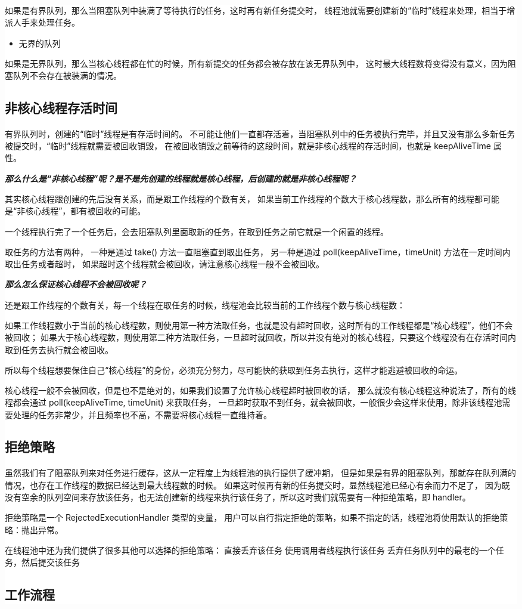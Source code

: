 如果是有界队列，那么当阻塞队列中装满了等待执行的任务，这时再有新任务提交时，
线程池就需要创建新的“临时”线程来处理，相当于增派人手来处理任务。

* 无界的队列

如果是无界队列，那么当核心线程都在忙的时候，所有新提交的任务都会被存放在该无界队列中，
这时最大线程数将变得没有意义，因为阻塞队列不会存在被装满的情况。

## 非核心线程存活时间

有界队列时，创建的“临时”线程是有存活时间的。
不可能让他们一直都存活着，当阻塞队列中的任务被执行完毕，并且又没有那么多新任务被提交时，“临时”线程就需要被回收销毁，
在被回收销毁之前等待的这段时间，就是非核心线程的存活时间，也就是 keepAliveTime 属性。

***那么什么是“非核心线程”呢？是不是先创建的线程就是核心线程，后创建的就是非核心线程呢？***

其实核心线程跟创建的先后没有关系，而是跟工作线程的个数有关，
如果当前工作线程的个数大于核心线程数，那么所有的线程都可能是“非核心线程”，都有被回收的可能。

一个线程执行完了一个任务后，会去阻塞队列里面取新的任务，在取到任务之前它就是一个闲置的线程。

取任务的方法有两种，
一种是通过 take() 方法一直阻塞直到取出任务，
另一种是通过 poll(keepAliveTime，timeUnit) 方法在一定时间内取出任务或者超时，
如果超时这个线程就会被回收，请注意核心线程一般不会被回收。  

***那么怎么保证核心线程不会被回收呢？***

还是跟工作线程的个数有关，每一个线程在取任务的时候，线程池会比较当前的工作线程个数与核心线程数：

如果工作线程数小于当前的核心线程数，则使用第一种方法取任务，也就是没有超时回收，这时所有的工作线程都是“核心线程”，他们不会被回收；
如果大于核心线程数，则使用第二种方法取任务，一旦超时就回收，所以并没有绝对的核心线程，只要这个线程没有在存活时间内取到任务去执行就会被回收。

所以每个线程想要保住自己“核心线程”的身份，必须充分努力，尽可能快的获取到任务去执行，这样才能逃避被回收的命运。

核心线程一般不会被回收，但是也不是绝对的，如果我们设置了允许核心线程超时被回收的话，
那么就没有核心线程这种说法了，所有的线程都会通过 poll(keepAliveTime, timeUnit) 来获取任务，
一旦超时获取不到任务，就会被回收，一般很少会这样来使用，除非该线程池需要处理的任务非常少，并且频率也不高，不需要将核心线程一直维持着。

## 拒绝策略

虽然我们有了阻塞队列来对任务进行缓存，这从一定程度上为线程池的执行提供了缓冲期，
但是如果是有界的阻塞队列，那就存在队列满的情况，也存在工作线程的数据已经达到最大线程数的时候。
如果这时候再有新的任务提交时，显然线程池已经心有余而力不足了，
因为既没有空余的队列空间来存放该任务，也无法创建新的线程来执行该任务了，所以这时我们就需要有一种拒绝策略，即 handler。

拒绝策略是一个 RejectedExecutionHandler 类型的变量，
用户可以自行指定拒绝的策略，如果不指定的话，线程池将使用默认的拒绝策略：抛出异常。

在线程池中还为我们提供了很多其他可以选择的拒绝策略：
直接丢弃该任务
使用调用者线程执行该任务
丢弃任务队列中的最老的一个任务，然后提交该任务

## 工作流程  
